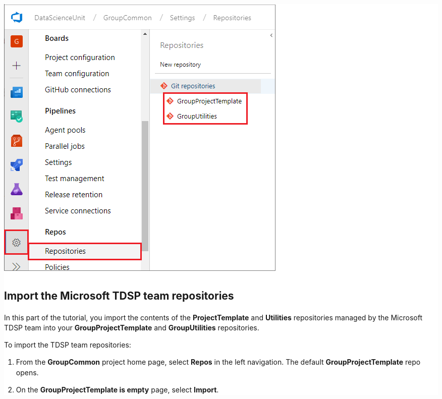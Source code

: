    ![Two group repositories](./media/group-manager-tasks/two-repositories.png)

## Import the Microsoft TDSP team repositories

In this part of the tutorial, you import the contents of the **ProjectTemplate** and **Utilities** repositories managed by the Microsoft TDSP team into your **GroupProjectTemplate** and **GroupUtilities** repositories.

To import the TDSP team repositories:

1. From the **GroupCommon** project home page, select **Repos** in the left navigation. The default **GroupProjectTemplate** repo opens.

1. On the **GroupProjectTemplate is empty** page, select **Import**.
